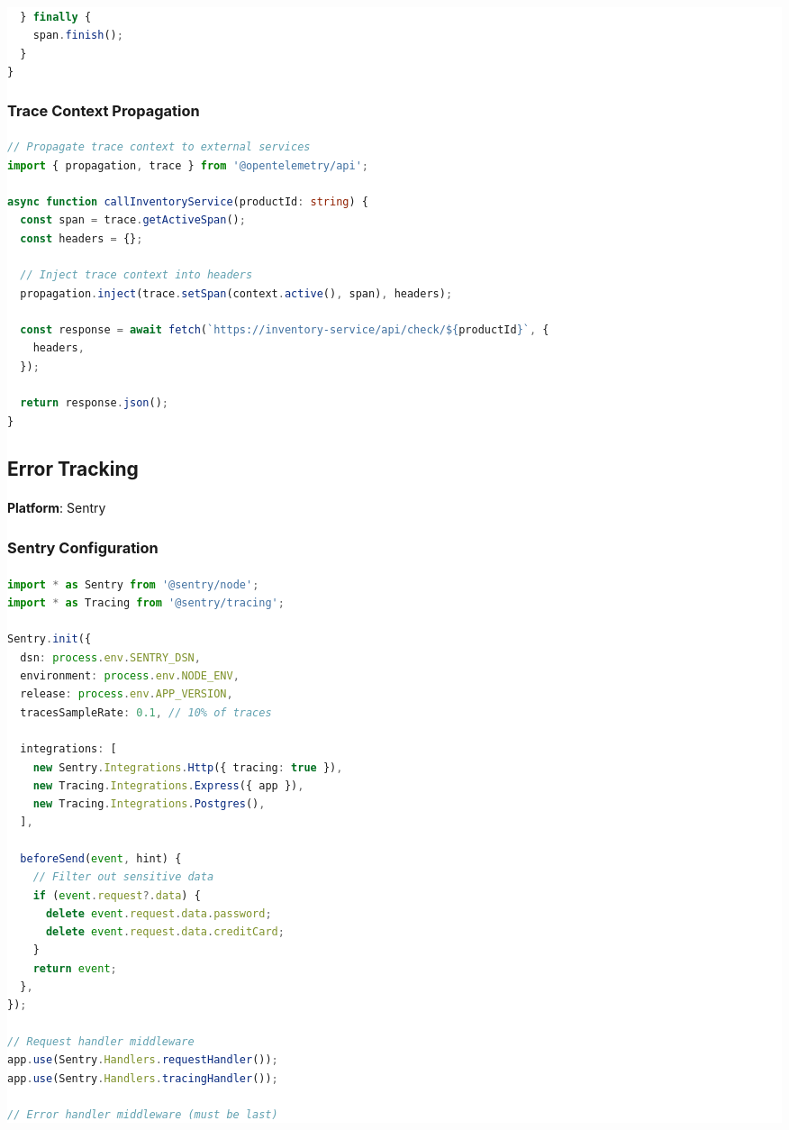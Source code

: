 ```typescript
  } finally {
    span.finish();
  }
}
```

### Trace Context Propagation

```typescript
// Propagate trace context to external services
import { propagation, trace } from '@opentelemetry/api';

async function callInventoryService(productId: string) {
  const span = trace.getActiveSpan();
  const headers = {};

  // Inject trace context into headers
  propagation.inject(trace.setSpan(context.active(), span), headers);

  const response = await fetch(`https://inventory-service/api/check/${productId}`, {
    headers,
  });

  return response.json();
}
```

## Error Tracking

**Platform**: Sentry

### Sentry Configuration

```typescript
import * as Sentry from '@sentry/node';
import * as Tracing from '@sentry/tracing';

Sentry.init({
  dsn: process.env.SENTRY_DSN,
  environment: process.env.NODE_ENV,
  release: process.env.APP_VERSION,
  tracesSampleRate: 0.1, // 10% of traces

  integrations: [
    new Sentry.Integrations.Http({ tracing: true }),
    new Tracing.Integrations.Express({ app }),
    new Tracing.Integrations.Postgres(),
  ],

  beforeSend(event, hint) {
    // Filter out sensitive data
    if (event.request?.data) {
      delete event.request.data.password;
      delete event.request.data.creditCard;
    }
    return event;
  },
});

// Request handler middleware
app.use(Sentry.Handlers.requestHandler());
app.use(Sentry.Handlers.tracingHandler());

// Error handler middleware (must be last)
```